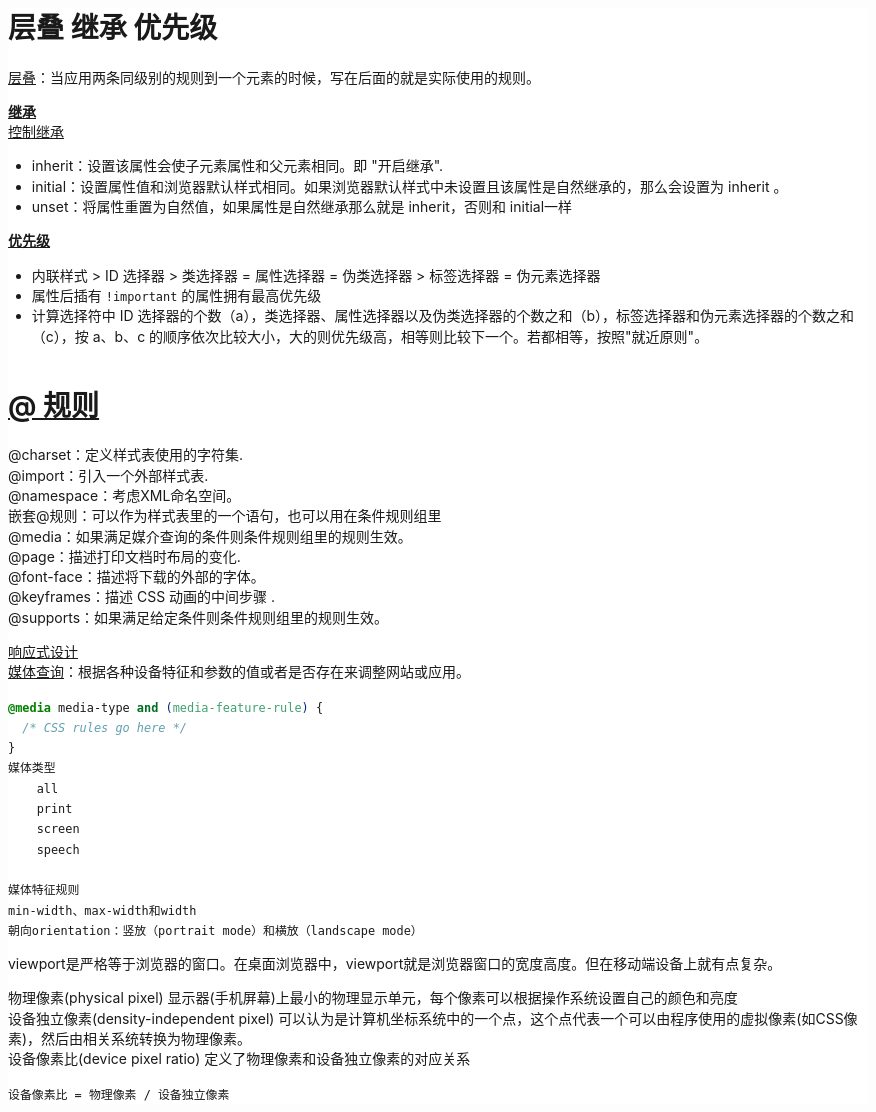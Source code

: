 # 层叠 继承 优先级
[层叠](https://developer.mozilla.org/zh-CN/docs/Learn/CSS/Building_blocks/Cascade_and_inheritance#%E5%B1%82%E5%8F%A0)：当应用两条同级别的规则到一个元素的时候，写在后面的就是实际使用的规则。

[**继承**](https://developer.mozilla.org/zh-CN/docs/CSS/inheritance)  <br />  [控制继承](https://developer.mozilla.org/zh-CN/docs/Learn/CSS/Building_blocks/Cascade_and_inheritance#%E6%8E%A7%E5%88%B6%E7%BB%A7%E6%89%BF)

- inherit：设置该属性会使子元素属性和父元素相同。即 "开启继承".
- initial：设置属性值和浏览器默认样式相同。如果浏览器默认样式中未设置且该属性是自然继承的，那么会设置为 inherit 。
- unset：将属性重置为自然值，如果属性是自然继承那么就是 inherit，否则和 initial一样



[**优先级**](https://developer.mozilla.org/zh-CN/docs/Web/CSS/Specificity)

- 内联样式 > ID 选择器 > 类选择器 = 属性选择器 = 伪类选择器 > 标签选择器 = 伪元素选择器
- 属性后插有 `!important` 的属性拥有最高优先级
- 计算选择符中 ID 选择器的个数（a），类选择器、属性选择器以及伪类选择器的个数之和（b），标签选择器和伪元素选择器的个数之和（c），按 a、b、c 的顺序依次比较大小，大的则优先级高，相等则比较下一个。若都相等，按照"就近原则"。

# [@ 规则](https://developer.mozilla.org/zh-CN/docs/Web/CSS/At-rule)
@charset：定义样式表使用的字符集.  <br />  @import：引入一个外部样式表.  <br />  @namespace：考虑XML命名空间。  <br />  嵌套@规则：可以作为样式表里的一个语句，也可以用在条件规则组里  <br />  @media：如果满足媒介查询的条件则条件规则组里的规则生效。  <br />  @page：描述打印文档时布局的变化.  <br />  @font-face：描述将下载的外部的字体。  <br />  @keyframes：描述 CSS 动画的中间步骤 .  <br />  @supports：如果满足给定条件则条件规则组里的规则生效。

[响应式设计](https://developer.mozilla.org/zh-CN/docs/Learn/CSS/CSS_layout/Responsive_Design)  <br />  [媒体查询](https://developer.mozilla.org/zh-CN/docs/Learn/CSS/CSS_layout/Media_queries)：根据各种设备特征和参数的值或者是否存在来调整网站或应用。
```css
@media media-type and (media-feature-rule) {
  /* CSS rules go here */
}
媒体类型
    all
    print
    screen
    speech
    
媒体特征规则
min-width、max-width和width
朝向orientation：竖放（portrait mode）和横放（landscape mode）
```
viewport是严格等于浏览器的窗口。在桌面浏览器中，viewport就是浏览器窗口的宽度高度。但在移动端设备上就有点复杂。

物理像素(physical pixel)	显示器(手机屏幕)上最小的物理显示单元，每个像素可以根据操作系统设置自己的颜色和亮度  <br />  设备独立像素(density-independent pixel)	可以认为是计算机坐标系统中的一个点，这个点代表一个可以由程序使用的虚拟像素(如CSS像素)，然后由相关系统转换为物理像素。  <br />  设备像素比(device pixel ratio)	定义了物理像素和设备独立像素的对应关系
```css
设备像素比 = 物理像素 / 设备独立像素
```
